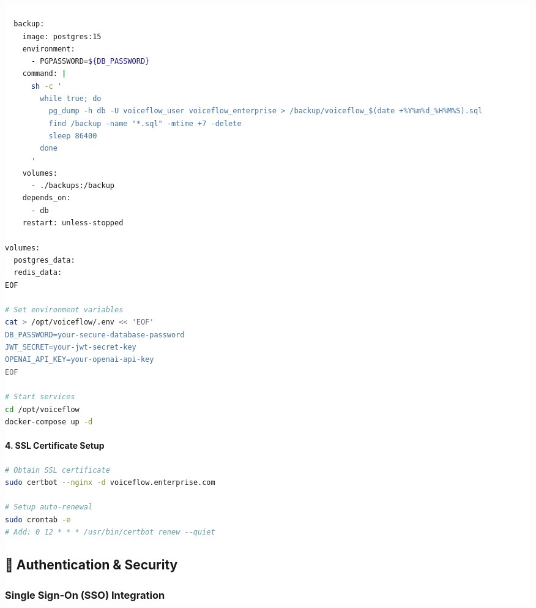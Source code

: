 ```bash

  backup:
    image: postgres:15
    environment:
      - PGPASSWORD=${DB_PASSWORD}
    command: |
      sh -c '
        while true; do
          pg_dump -h db -U voiceflow_user voiceflow_enterprise > /backup/voiceflow_$(date +%Y%m%d_%H%M%S).sql
          find /backup -name "*.sql" -mtime +7 -delete
          sleep 86400
        done
      '
    volumes:
      - ./backups:/backup
    depends_on:
      - db
    restart: unless-stopped

volumes:
  postgres_data:
  redis_data:
EOF

# Set environment variables
cat > /opt/voiceflow/.env << 'EOF'
DB_PASSWORD=your-secure-database-password
JWT_SECRET=your-jwt-secret-key
OPENAI_API_KEY=your-openai-api-key
EOF

# Start services
cd /opt/voiceflow
docker-compose up -d
```

#### 4. SSL Certificate Setup

```bash
# Obtain SSL certificate
sudo certbot --nginx -d voiceflow.enterprise.com

# Setup auto-renewal
sudo crontab -e
# Add: 0 12 * * * /usr/bin/certbot renew --quiet
```

## 🔐 Authentication & Security

### Single Sign-On (SSO) Integration
